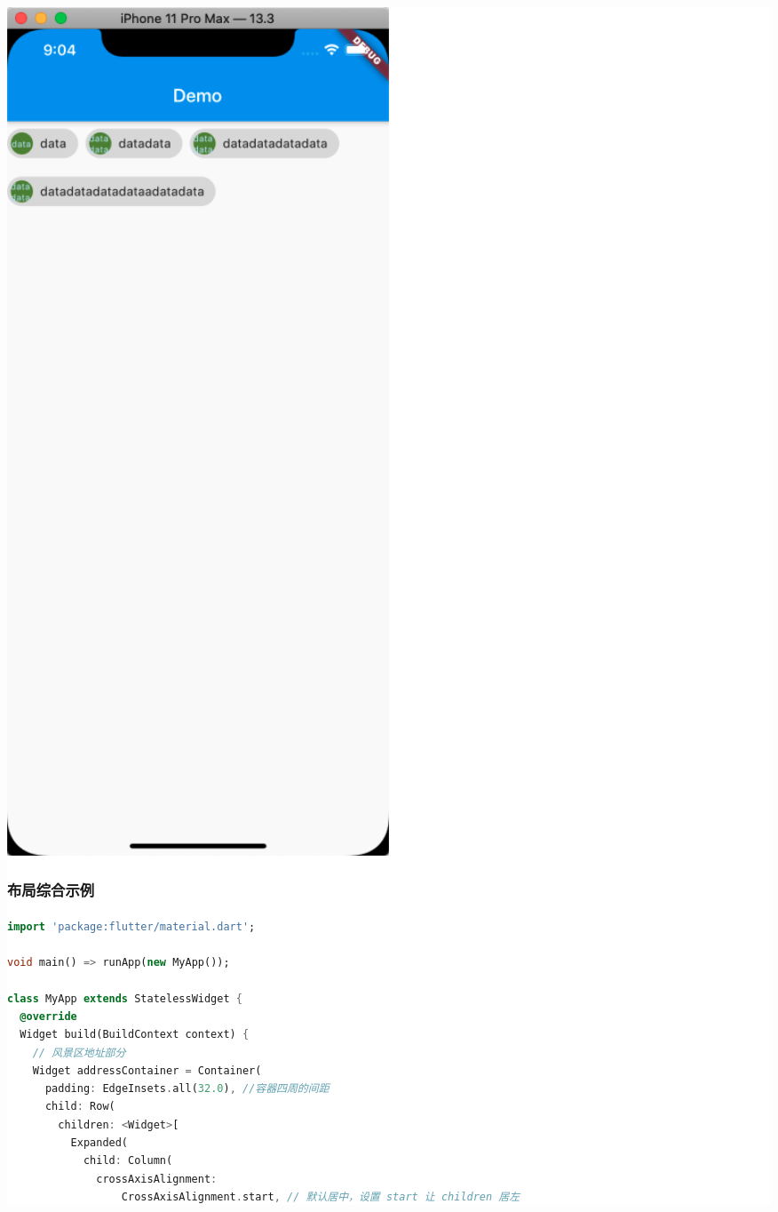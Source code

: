 <img src="/assets/images/flutter/56.png" width = "50%" height = "50%"/>

### 布局综合示例

```dart
import 'package:flutter/material.dart';

void main() => runApp(new MyApp());

class MyApp extends StatelessWidget {
  @override
  Widget build(BuildContext context) {
    // 风景区地址部分
    Widget addressContainer = Container(
      padding: EdgeInsets.all(32.0), //容器四周的间距
      child: Row(
        children: <Widget>[
          Expanded(
            child: Column(
              crossAxisAlignment:
                  CrossAxisAlignment.start, // 默认居中，设置 start 让 children 居左
```